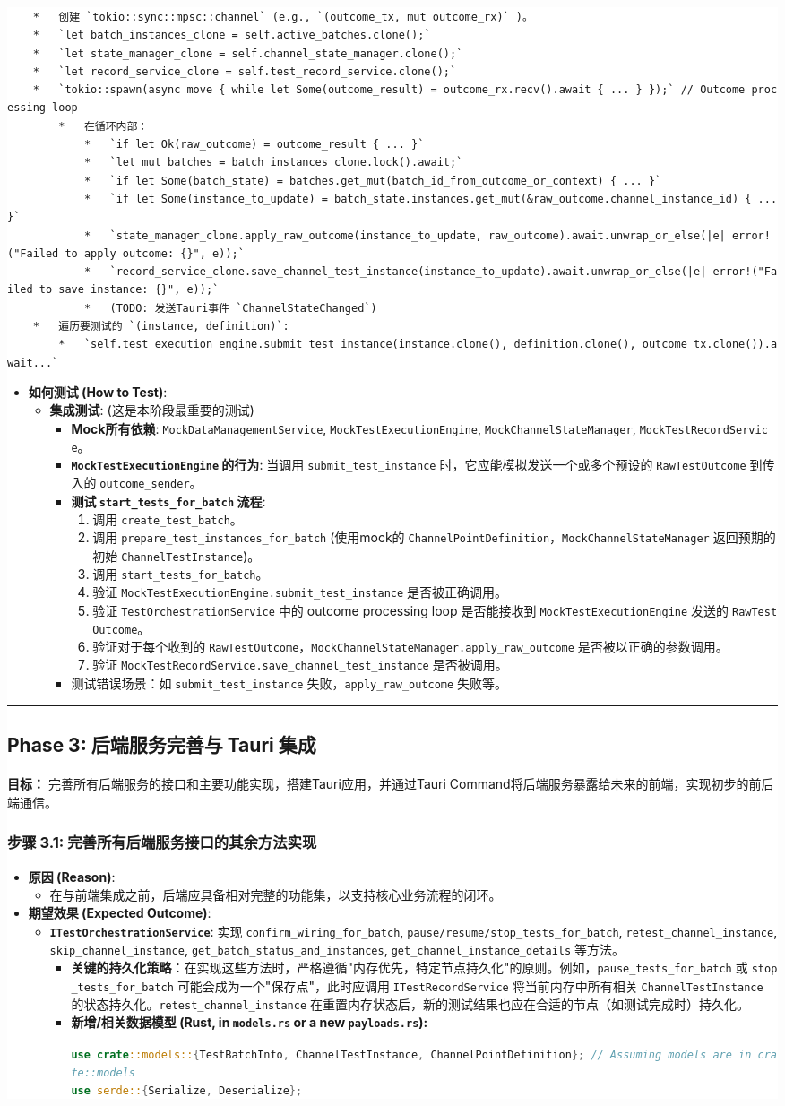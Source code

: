         *   创建 `tokio::sync::mpsc::channel` (e.g., `(outcome_tx, mut outcome_rx)` )。
        *   `let batch_instances_clone = self.active_batches.clone();`
        *   `let state_manager_clone = self.channel_state_manager.clone();`
        *   `let record_service_clone = self.test_record_service.clone();`
        *   `tokio::spawn(async move { while let Some(outcome_result) = outcome_rx.recv().await { ... } });` // Outcome processing loop
            *   在循环内部：
                *   `if let Ok(raw_outcome) = outcome_result { ... }`
                *   `let mut batches = batch_instances_clone.lock().await;`
                *   `if let Some(batch_state) = batches.get_mut(batch_id_from_outcome_or_context) { ... }`
                *   `if let Some(instance_to_update) = batch_state.instances.get_mut(&raw_outcome.channel_instance_id) { ... }`
                *   `state_manager_clone.apply_raw_outcome(instance_to_update, raw_outcome).await.unwrap_or_else(|e| error!("Failed to apply outcome: {}", e));`
                *   `record_service_clone.save_channel_test_instance(instance_to_update).await.unwrap_or_else(|e| error!("Failed to save instance: {}", e));`
                *   (TODO: 发送Tauri事件 `ChannelStateChanged`)
        *   遍历要测试的 `(instance, definition)`:
            *   `self.test_execution_engine.submit_test_instance(instance.clone(), definition.clone(), outcome_tx.clone()).await...`
*   **如何测试 (How to Test)**:
    *   **集成测试**: (这是本阶段最重要的测试)
        *   **Mock所有依赖**: `MockDataManagementService`, `MockTestExecutionEngine`, `MockChannelStateManager`, `MockTestRecordService`。
        *   **`MockTestExecutionEngine` 的行为**: 当调用 `submit_test_instance` 时，它应能模拟发送一个或多个预设的 `RawTestOutcome` 到传入的 `outcome_sender`。
        *   **测试 `start_tests_for_batch` 流程**:
            1.  调用 `create_test_batch`。
            2.  调用 `prepare_test_instances_for_batch` (使用mock的 `ChannelPointDefinition`，`MockChannelStateManager` 返回预期的初始 `ChannelTestInstance`)。
            3.  调用 `start_tests_for_batch`。
            4.  验证 `MockTestExecutionEngine.submit_test_instance` 是否被正确调用。
            5.  验证 `TestOrchestrationService` 中的 outcome processing loop 是否能接收到 `MockTestExecutionEngine` 发送的 `RawTestOutcome`。
            6.  验证对于每个收到的 `RawTestOutcome`，`MockChannelStateManager.apply_raw_outcome` 是否被以正确的参数调用。
            7.  验证 `MockTestRecordService.save_channel_test_instance` 是否被调用。
        *   测试错误场景：如 `submit_test_instance` 失败，`apply_raw_outcome` 失败等。

---

## Phase 3: 后端服务完善与 Tauri 集成

**目标：** 完善所有后端服务的接口和主要功能实现，搭建Tauri应用，并通过Tauri Command将后端服务暴露给未来的前端，实现初步的前后端通信。

### 步骤 3.1: 完善所有后端服务接口的其余方法实现

*   **原因 (Reason)**:
    *   在与前端集成之前，后端应具备相对完整的功能集，以支持核心业务流程的闭环。
*   **期望效果 (Expected Outcome)**:
    *   **`ITestOrchestrationService`**: 实现 `confirm_wiring_for_batch`, `pause/resume/stop_tests_for_batch`, `retest_channel_instance`, `skip_channel_instance`, `get_batch_status_and_instances`, `get_channel_instance_details` 等方法。
        *   **关键的持久化策略**：在实现这些方法时，严格遵循"内存优先，特定节点持久化"的原则。例如，`pause_tests_for_batch` 或 `stop_tests_for_batch` 可能会成为一个"保存点"，此时应调用 `ITestRecordService` 将当前内存中所有相关 `ChannelTestInstance` 的状态持久化。`retest_channel_instance` 在重置内存状态后，新的测试结果也应在合适的节点（如测试完成时）持久化。
        *   **新增/相关数据模型 (Rust, in `models.rs` or a new `payloads.rs`):**
            ```rust
            use crate::models::{TestBatchInfo, ChannelTestInstance, ChannelPointDefinition}; // Assuming models are in crate::models
            use serde::{Serialize, Deserialize};
